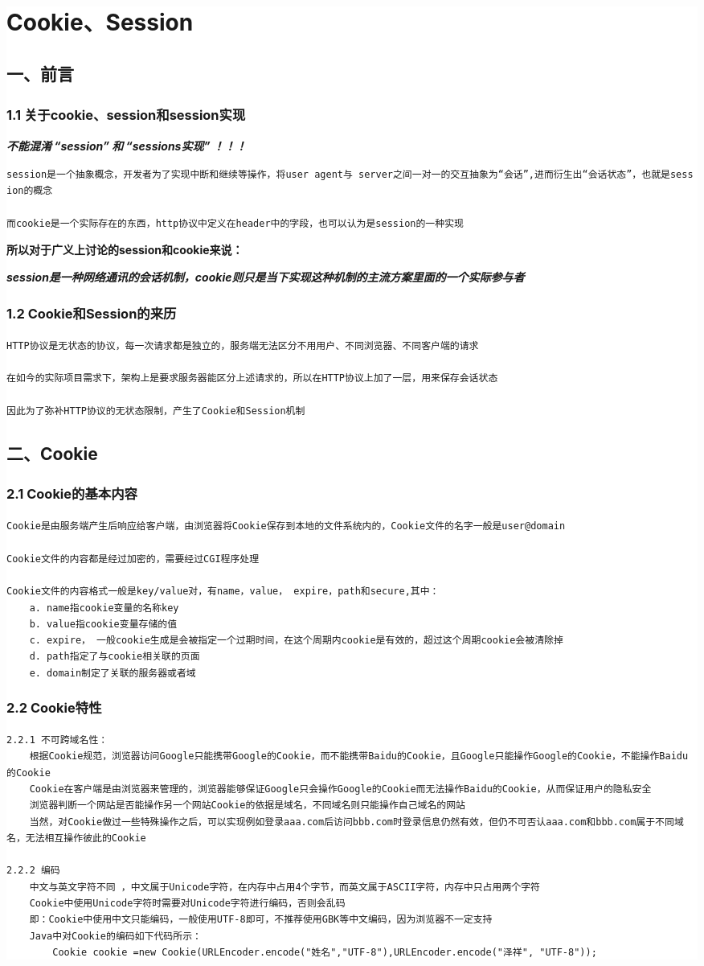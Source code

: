 # Cookie、Session


## 一、前言


### 1.1 关于cookie、session和session实现

***不能混淆 “session” 和 “sessions实现” ！！！***
	
	session是一个抽象概念，开发者为了实现中断和继续等操作，将user agent与 server之间一对一的交互抽象为“会话”,进而衍生出“会话状态”，也就是session的概念
	
	而cookie是一个实际存在的东西，http协议中定义在header中的字段，也可以认为是session的一种实现
	
**所以对于广义上讨论的session和cookie来说：**

***session是一种网络通讯的会话机制，cookie则只是当下实现这种机制的主流方案里面的一个实际参与者***

	
### 1.2 Cookie和Session的来历

	HTTP协议是无状态的协议，每一次请求都是独立的，服务端无法区分不用用户、不同浏览器、不同客户端的请求
	
	在如今的实际项目需求下，架构上是要求服务器能区分上述请求的，所以在HTTP协议上加了一层，用来保存会话状态
	
	因此为了弥补HTTP协议的无状态限制，产生了Cookie和Session机制
	
	
## 二、Cookie


### 2.1 Cookie的基本内容

	Cookie是由服务端产生后响应给客户端，由浏览器将Cookie保存到本地的文件系统内的，Cookie文件的名字一般是user@domain
	
	Cookie文件的内容都是经过加密的，需要经过CGI程序处理
	
	Cookie文件的内容格式一般是key/value对，有name，value， expire，path和secure,其中：
		a. name指cookie变量的名称key
		b. value指cookie变量存储的值
		c. expire， 一般cookie生成是会被指定一个过期时间，在这个周期内cookie是有效的，超过这个周期cookie会被清除掉
		d. path指定了与cookie相关联的页面
		e. domain制定了关联的服务器或者域
		

### 2.2 Cookie特性

	2.2.1 不可跨域名性：
		根据Cookie规范，浏览器访问Google只能携带Google的Cookie，而不能携带Baidu的Cookie，且Google只能操作Google的Cookie，不能操作Baidu的Cookie
		Cookie在客户端是由浏览器来管理的，浏览器能够保证Google只会操作Google的Cookie而无法操作Baidu的Cookie，从而保证用户的隐私安全
		浏览器判断一个网站是否能操作另一个网站Cookie的依据是域名，不同域名则只能操作自己域名的网站
		当然，对Cookie做过一些特殊操作之后，可以实现例如登录aaa.com后访问bbb.com时登录信息仍然有效，但仍不可否认aaa.com和bbb.com属于不同域名，无法相互操作彼此的Cookie
		
	2.2.2 编码
		中文与英文字符不同 ，中文属于Unicode字符，在内存中占用4个字节，而英文属于ASCII字符，内存中只占用两个字符
		Cookie中使用Unicode字符时需要对Unicode字符进行编码，否则会乱码
		即：Cookie中使用中文只能编码，一般使用UTF-8即可，不推荐使用GBK等中文编码，因为浏览器不一定支持
		Java中对Cookie的编码如下代码所示：
			Cookie cookie =new Cookie(URLEncoder.encode("姓名","UTF-8"),URLEncoder.encode("泽祥", "UTF-8"));
	